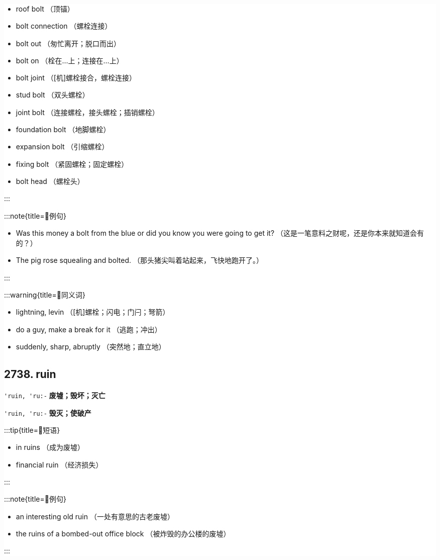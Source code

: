 - roof bolt （顶锚）

- bolt connection （螺栓连接）

- bolt out （匆忙离开；脱口而出）

- bolt on （栓在…上；连接在…上）

- bolt joint （[机]螺栓接合，螺栓连接）

- stud bolt （双头螺栓）

- joint bolt （连接螺栓，接头螺栓；插销螺栓）

- foundation bolt （地脚螺栓）

- expansion bolt （引缩螺栓）

- fixing bolt （紧固螺栓；固定螺栓）

- bolt head （螺栓头）

:::

:::note{title=🎤例句}

- Was this money a bolt from the blue or did you know you were going to get it? （这是一笔意料之财呢，还是你本来就知道会有的？）

- The pig rose squealing and bolted. （那头猪尖叫着站起来，飞快地跑开了。）

:::

:::warning{title=🤔同义词}

- lightning, levin （[机]螺栓；闪电；门闩；弩箭）

- do a guy, make a break for it （逃跑；冲出）

- suddenly, sharp, abruptly （突然地；直立地）


## 2738. ruin

`'ruin, 'ru:-`  **废墟；毁坏；灭亡**

`'ruin, 'ru:-`  **毁灭；使破产**

:::tip{title=🤩短语}

- in ruins （成为废墟）

- financial ruin （经济损失）

:::

:::note{title=🎤例句}

- an interesting old ruin （一处有意思的古老废墟）

- the ruins of a bombed-out office block （被炸毁的办公楼的废墟）

:::
